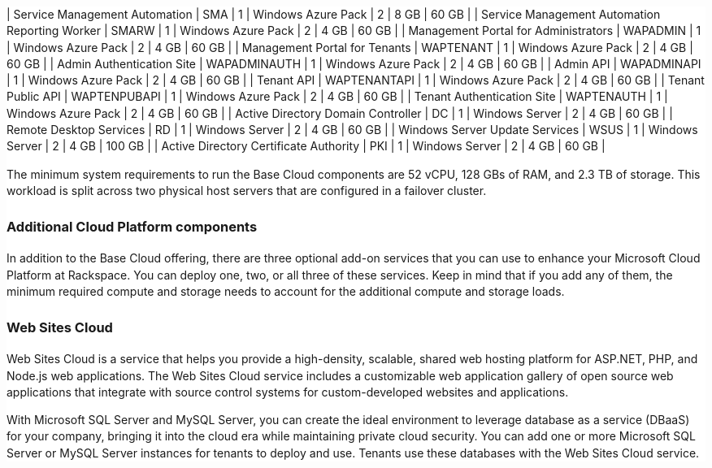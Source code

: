| Service Management Automation                  | SMA          | 1        | Windows Azure Pack | 2    | 8 GB | 60 GB  |
| Service Management Automation Reporting Worker | SMARW        | 1        | Windows Azure Pack | 2    | 4 GB | 60 GB  |
| Management Portal for Administrators           | WAPADMIN     | 1        | Windows Azure Pack | 2    | 4 GB | 60 GB  |
| Management Portal for Tenants                  | WAPTENANT    | 1        | Windows Azure Pack | 2    | 4 GB | 60 GB  |
| Admin Authentication Site                      | WAPADMINAUTH | 1        | Windows Azure Pack | 2    | 4 GB | 60 GB  |
| Admin API                                      | WAPADMINAPI  | 1        | Windows Azure Pack | 2    | 4 GB | 60 GB  |
| Tenant API                                     | WAPTENANTAPI | 1        | Windows Azure Pack | 2    | 4 GB | 60 GB  |
| Tenant Public API                              | WAPTENPUBAPI | 1        | Windows Azure Pack | 2    | 4 GB | 60 GB  |
| Tenant Authentication Site                     | WAPTENAUTH   | 1        | Windows Azure Pack | 2    | 4 GB | 60 GB  |
| Active Directory Domain Controller             | DC           | 1        | Windows Server     | 2    | 4 GB | 60 GB  |
| Remote Desktop Services                        | RD           | 1        | Windows Server     | 2    | 4 GB | 60 GB  |
| Windows Server Update Services                 | WSUS         | 1        | Windows Server     | 2    | 4 GB | 100 GB |
| Active Directory Certificate Authority         | PKI          | 1        | Windows Server     | 2    | 4 GB | 60 GB  |


The minimum system requirements to run the Base Cloud components are 52
vCPU, 128 GBs of RAM, and 2.3 TB of storage.  This workload is split
across two physical host servers that are configured in a failover
cluster.

### Additional Cloud Platform components

In addition to the Base Cloud offering, there are three optional add-on
services that you can use to enhance your Microsoft Cloud Platform at
Rackspace.  You can deploy one, two, or all three of these services.
Keep in mind that if you add any of them, the minimum required compute
and storage needs to account for the additional compute and storage
loads.

### Web Sites Cloud

Web Sites Cloud is a service that helps you provide a high-density,
scalable, shared web hosting platform for ASP.NET, PHP, and Node.js web
applications. The Web Sites Cloud service includes a customizable web
application gallery of open source web applications that integrate with
source control systems for custom-developed websites and applications.

With Microsoft SQL Server and MySQL Server, you can create the ideal
environment to leverage database as a service (DBaaS) for your company,
bringing it into the cloud era while maintaining private cloud security.
You can add one or more Microsoft SQL Server or MySQL Server instances
for tenants to deploy and use. Tenants use these databases with the Web
Sites Cloud service.
